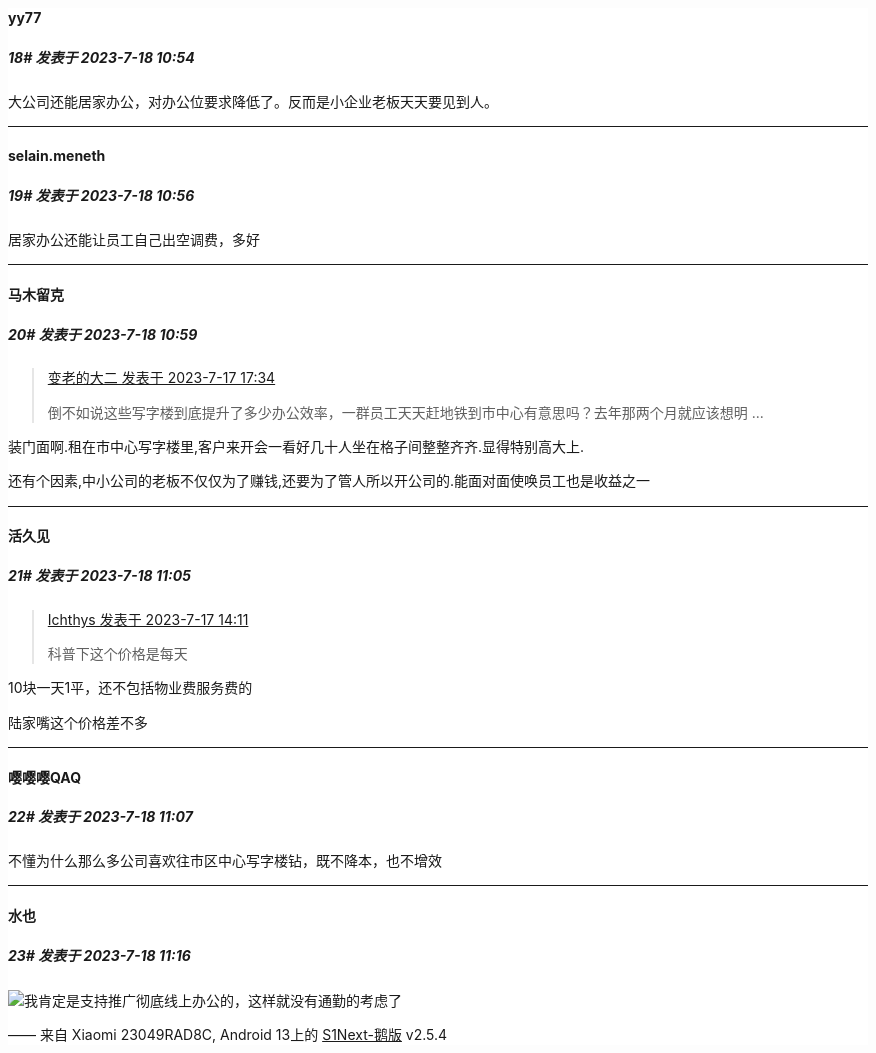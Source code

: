 ####  yy77  
##### 18#       发表于 2023-7-18 10:54

大公司还能居家办公，对办公位要求降低了。反而是小企业老板天天要见到人。

*****

####  selain.meneth  
##### 19#       发表于 2023-7-18 10:56

居家办公还能让员工自己出空调费，多好

*****

####  马木留克  
##### 20#       发表于 2023-7-18 10:59

<blockquote><a href="httphttps://bbs.saraba1st.com/2b/forum.php?mod=redirect&amp;goto=findpost&amp;pid=61696253&amp;ptid=2144773" target="_blank">变老的大二 发表于 2023-7-17 17:34</a>

倒不如说这些写字楼到底提升了多少办公效率，一群员工天天赶地铁到市中心有意思吗？去年那两个月就应该想明 ...</blockquote>
装门面啊.租在市中心写字楼里,客户来开会一看好几十人坐在格子间整整齐齐.显得特别高大上.

还有个因素,中小公司的老板不仅仅为了赚钱,还要为了管人所以开公司的.能面对面使唤员工也是收益之一

*****

####  活久见  
##### 21#       发表于 2023-7-18 11:05

<blockquote><a href="httphttps://bbs.saraba1st.com/2b/forum.php?mod=redirect&amp;goto=findpost&amp;pid=61693591&amp;ptid=2144773" target="_blank">Ichthys 发表于 2023-7-17 14:11</a>

科普下这个价格是每天</blockquote>
10块一天1平，还不包括物业费服务费的

陆家嘴这个价格差不多

*****

####  嘤嘤嘤QAQ  
##### 22#       发表于 2023-7-18 11:07

不懂为什么那么多公司喜欢往市区中心写字楼钻，既不降本，也不增效

*****

####  水也  
##### 23#       发表于 2023-7-18 11:16

<img src="https://static.saraba1st.com/image/smiley/face2017/047.png" referrerpolicy="no-referrer">我肯定是支持推广彻底线上办公的，这样就没有通勤的考虑了

—— 来自 Xiaomi 23049RAD8C, Android 13上的 [S1Next-鹅版](https://github.com/ykrank/S1-Next/releases) v2.5.4
